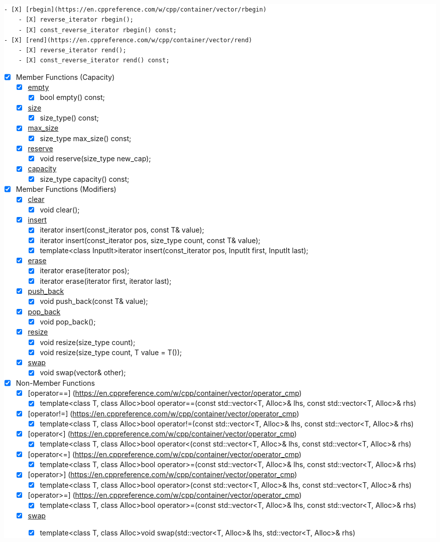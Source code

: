 	- [X] [rbegin](https://en.cppreference.com/w/cpp/container/vector/rbegin)
		- [X] reverse_iterator rbegin();
		- [X] const_reverse_iterator rbegin() const;
	- [X] [rend](https://en.cppreference.com/w/cpp/container/vector/rend)
		- [X] reverse_iterator rend();
		- [X] const_reverse_iterator rend() const;
- [X] Member Functions (Capacity)
	- [X] [empty](https://en.cppreference.com/w/cpp/container/vector/empty)
		- [X] bool empty() const;
	- [X] [size](https://en.cppreference.com/w/cpp/container/vector/size)
		- [X] size_type() const;
	- [X] [max_size](https://en.cppreference.com/w/cpp/container/vector/max_size)
		- [X] size_type max_size() const;
	- [X] [reserve](https://en.cppreference.com/w/cpp/container/vector/reserve)
		- [X] void reserve(size_type new_cap);
	- [X] [capacity](https://en.cppreference.com/w/cpp/container/vector/capacity)
		- [X] size_type capacity() const;
- [X] Member Functions (Modifiers)
	- [X] [clear](https://en.cppreference.com/w/cpp/container/vector/clear)
		- [X] void clear();
	- [X] [insert](https://en.cppreference.com/w/cpp/container/vector/insert)
		- [X] iterator insert(const_iterator pos, const T& value);
		- [X] iterator insert(const_iterator pos, size_type count, const T& value);
		- [X] template\<class InputIt\>iterator insert(const_iterator pos, InputIt first, InputIt last);
	- [X] [erase](https://en.cppreference.com/w/cpp/container/vector/erase)
		- [X] iterator erase(iterator pos);
		- [X] iterator erase(iterator first, iterator last);
	- [X] [push_back](https://en.cppreference.com/w/cpp/container/vector/push_back)
		- [X] void push_back(const T& value);
	- [X] [pop_back](https://en.cppreference.com/w/cpp/container/vector/pop_back)
		- [X] void pop_back();
	- [X] [resize](https://en.cppreference.com/w/cpp/container/vector/resize)
		- [X] void resize(size_type count);
		- [X] void resize(size_type count, T value = T());
	- [X] [swap](https://en.cppreference.com/w/cpp/container/vector/swap)
		- [X] void swap(vector& other);
- [X] Non-Member Functions
	- [X] [operator==] (https://en.cppreference.com/w/cpp/container/vector/operator_cmp)
		- [X] template\<class T, class Alloc\>bool operator==(const std::vector\<T, Alloc\>& lhs, const std::vector\<T, Alloc\>& rhs)
	- [X] [operator!=] (https://en.cppreference.com/w/cpp/container/vector/operator_cmp)
		- [X] template\<class T, class Alloc\>bool operator!=(const std::vector\<T, Alloc\>& lhs, const std::vector\<T, Alloc\>& rhs)
	- [X] [operator<] (https://en.cppreference.com/w/cpp/container/vector/operator_cmp)
		- [X] template\<class T, class Alloc\>bool operator\<(const std::vector\<T, Alloc\>& lhs, const std::vector\<T, Alloc\>& rhs)
	- [X] [operator<=] (https://en.cppreference.com/w/cpp/container/vector/operator_cmp)
		- [X] template\<class T, class Alloc\>bool operator\>=(const std::vector\<T, Alloc\>& lhs, const std::vector\<T, Alloc\>& rhs)
	- [X] [operator>] (https://en.cppreference.com/w/cpp/container/vector/operator_cmp)
		- [X] template\<class T, class Alloc\>bool operator\>(const std::vector\<T, Alloc\>& lhs, const std::vector\<T, Alloc\>& rhs)
	- [X] [operator>=] (https://en.cppreference.com/w/cpp/container/vector/operator_cmp)
		- [X] template\<class T, class Alloc\>bool operator\>=(const std::vector\<T, Alloc\>& lhs, const std::vector\<T, Alloc\>& rhs)
	- [X] [swap](https://en.cppreference.com/w/cpp/container/vector/swap2)
		- [X] template\<class T, class Alloc\>void swap(std::vector\<T, Alloc\>& lhs, std::vector\<T, Alloc\>& rhs)
	